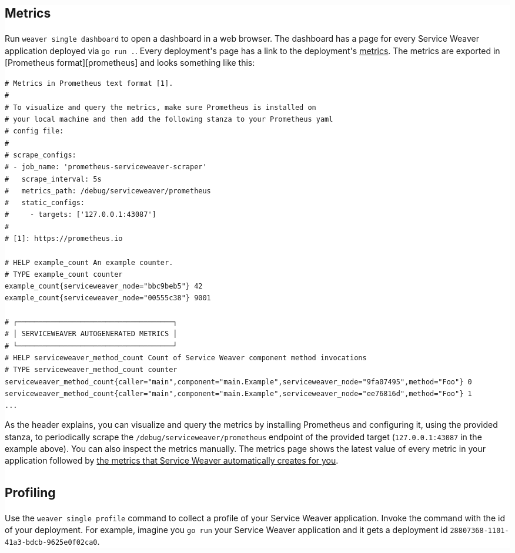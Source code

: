 ## Metrics

Run `weaver single dashboard` to open a dashboard in a web browser. The
dashboard has a page for every Service Weaver application deployed via `go run
.`.  Every deployment's page has a link to the deployment's [metrics](#metrics).
The metrics are exported in [Prometheus format][prometheus] and looks something
like this:

```txt
# Metrics in Prometheus text format [1].
#
# To visualize and query the metrics, make sure Prometheus is installed on
# your local machine and then add the following stanza to your Prometheus yaml
# config file:
#
# scrape_configs:
# - job_name: 'prometheus-serviceweaver-scraper'
#   scrape_interval: 5s
#   metrics_path: /debug/serviceweaver/prometheus
#   static_configs:
#     - targets: ['127.0.0.1:43087']
#
# [1]: https://prometheus.io

# HELP example_count An example counter.
# TYPE example_count counter
example_count{serviceweaver_node="bbc9beb5"} 42
example_count{serviceweaver_node="00555c38"} 9001

# ┌─────────────────────────────────────┐
# │ SERVICEWEAVER AUTOGENERATED METRICS │
# └─────────────────────────────────────┘
# HELP serviceweaver_method_count Count of Service Weaver component method invocations
# TYPE serviceweaver_method_count counter
serviceweaver_method_count{caller="main",component="main.Example",serviceweaver_node="9fa07495",method="Foo"} 0
serviceweaver_method_count{caller="main",component="main.Example",serviceweaver_node="ee76816d",method="Foo"} 1
...
```

As the header explains, you can visualize and query the metrics by installing
Prometheus and configuring it, using the provided stanza, to periodically scrape
the `/debug/serviceweaver/prometheus` endpoint of the provided target
(`127.0.0.1:43087` in the example above). You can also inspect the metrics
manually. The metrics page shows the latest value of every metric in your
application followed by [the metrics that Service Weaver automatically creates
for you](#metrics-auto-generated-metrics).

## Profiling

Use the `weaver single profile` command to collect a profile of your Service Weaver
application. Invoke the command with the id of your deployment. For example,
imagine you `go run` your Service Weaver application and it gets a deployment id
`28807368-1101-41a3-bdcb-9625e0f02ca0`.
